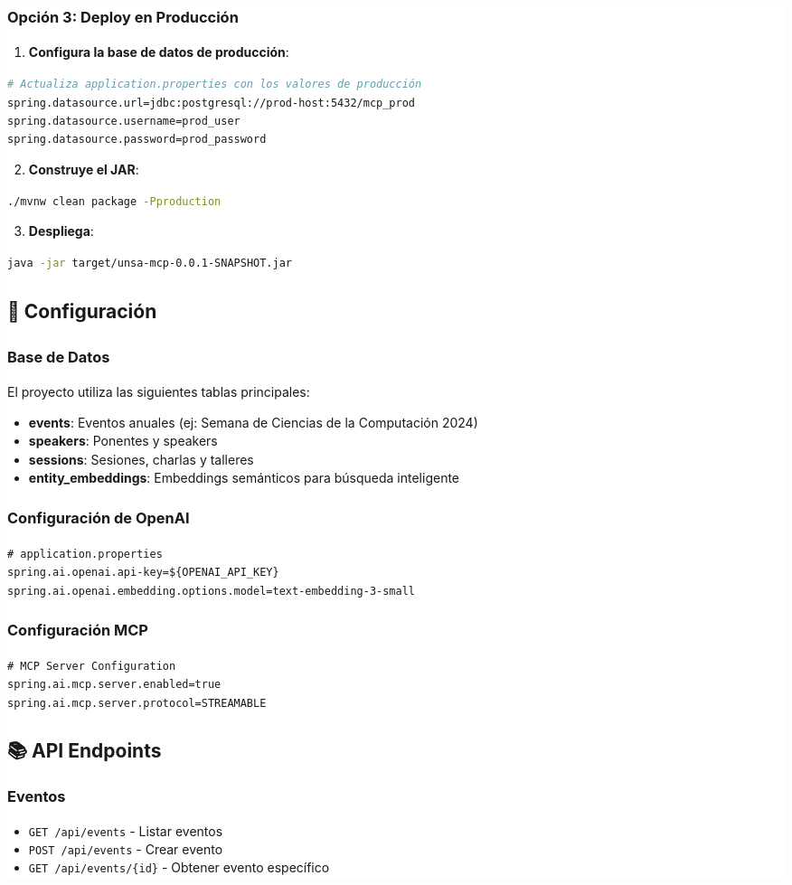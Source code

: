 ### Opción 3: Deploy en Producción

1. **Configura la base de datos de producción**:
```bash
# Actualiza application.properties con los valores de producción
spring.datasource.url=jdbc:postgresql://prod-host:5432/mcp_prod
spring.datasource.username=prod_user
spring.datasource.password=prod_password
```

2. **Construye el JAR**:
```bash
./mvnw clean package -Pproduction
```

3. **Despliega**:
```bash
java -jar target/unsa-mcp-0.0.1-SNAPSHOT.jar
```

## 🔧 Configuración

### Base de Datos

El proyecto utiliza las siguientes tablas principales:

- **events**: Eventos anuales (ej: Semana de Ciencias de la Computación 2024)
- **speakers**: Ponentes y speakers
- **sessions**: Sesiones, charlas y talleres
- **entity_embeddings**: Embeddings semánticos para búsqueda inteligente

### Configuración de OpenAI

```properties
# application.properties
spring.ai.openai.api-key=${OPENAI_API_KEY}
spring.ai.openai.embedding.options.model=text-embedding-3-small
```

### Configuración MCP

```properties
# MCP Server Configuration
spring.ai.mcp.server.enabled=true
spring.ai.mcp.server.protocol=STREAMABLE
```

## 📚 API Endpoints

### Eventos
- `GET /api/events` - Listar eventos
- `POST /api/events` - Crear evento
- `GET /api/events/{id}` - Obtener evento específico
